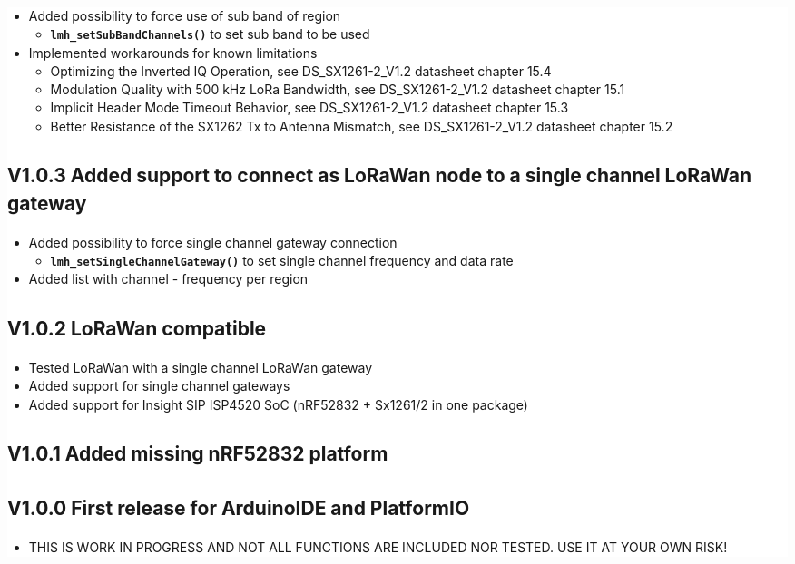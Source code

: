 - Added possibility to force use of sub band of region
  - **`lmh_setSubBandChannels()`** to set sub band to be used 
- Implemented workarounds for known limitations
  - Optimizing the Inverted IQ Operation, see DS_SX1261-2_V1.2 datasheet chapter 15.4
  - Modulation Quality with 500 kHz LoRa Bandwidth, see DS_SX1261-2_V1.2 datasheet chapter 15.1
  - Implicit Header Mode Timeout Behavior, see DS_SX1261-2_V1.2 datasheet chapter 15.3
  - Better Resistance of the SX1262 Tx to Antenna Mismatch, see DS_SX1261-2_V1.2 datasheet chapter 15.2

## V1.0.3 Added support to connect as LoRaWan node to a single channel LoRaWan gateway
- Added possibility to force single channel gateway connection
  - **`lmh_setSingleChannelGateway()`** to set single channel frequency and data rate
- Added list with channel - frequency per region

## V1.0.2 LoRaWan compatible
- Tested LoRaWan with a single channel LoRaWan gateway
- Added support for single channel gateways
- Added support for Insight SIP ISP4520 SoC (nRF52832 + Sx1261/2 in one package)

## V1.0.1 Added missing nRF52832 platform

## V1.0.0 First release for ArduinoIDE and PlatformIO
- THIS IS WORK IN PROGRESS AND NOT ALL FUNCTIONS ARE INCLUDED NOR TESTED. USE IT AT YOUR OWN RISK!